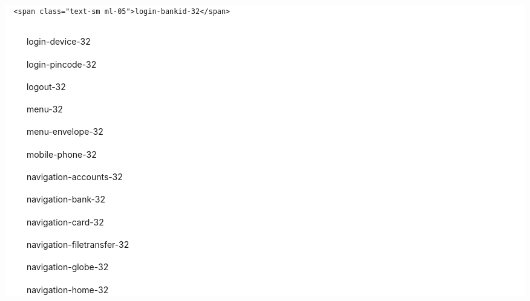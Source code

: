       <span class="text-sm ml-05">login-bankid-32</span>
  </div>
      <div class="col-4 mb-2">
      <svg role="presentation" class="icon" width="32" height="32"><use xlink:href="#icon-login-device-32"></use></svg>
      <span class="text-sm ml-05">login-device-32</span>
  </div>
      <div class="col-4 mb-2">
      <svg role="presentation" class="icon" width="32" height="32"><use xlink:href="#icon-login-pincode-32"></use></svg>
      <span class="text-sm ml-05">login-pincode-32</span>
  </div>
      <div class="col-4 mb-2">
      <svg role="presentation" class="icon" width="32" height="32"><use xlink:href="#icon-logout-32"></use></svg>
      <span class="text-sm ml-05">logout-32</span>
  </div>
      <div class="col-4 mb-2">
      <svg role="presentation" class="icon" width="32" height="32"><use xlink:href="#icon-menu-32"></use></svg>
      <span class="text-sm ml-05">menu-32</span>
  </div>
      <div class="col-4 mb-2">
      <svg role="presentation" class="icon" width="32" height="32"><use xlink:href="#icon-menu-envelope-32"></use></svg>
      <span class="text-sm ml-05">menu-envelope-32</span>
  </div>
      <div class="col-4 mb-2">
      <svg role="presentation" class="icon" width="32" height="32"><use xlink:href="#icon-mobile-phone-32"></use></svg>
      <span class="text-sm ml-05">mobile-phone-32</span>
  </div>
      <div class="col-4 mb-2">
      <svg role="presentation" class="icon" width="32" height="32"><use xlink:href="#icon-navigation-accounts-32"></use></svg>
      <span class="text-sm ml-05">navigation-accounts-32</span>
  </div>
      <div class="col-4 mb-2">
      <svg role="presentation" class="icon" width="32" height="32"><use xlink:href="#icon-navigation-bank-32"></use></svg>
      <span class="text-sm ml-05">navigation-bank-32</span>
  </div>
      <div class="col-4 mb-2">
      <svg role="presentation" class="icon" width="32" height="32"><use xlink:href="#icon-navigation-card-32"></use></svg>
      <span class="text-sm ml-05">navigation-card-32</span>
  </div>
      <div class="col-4 mb-2">
      <svg role="presentation" class="icon" width="32" height="32"><use xlink:href="#icon-navigation-filetransfer-32"></use></svg>
      <span class="text-sm ml-05">navigation-filetransfer-32</span>
  </div>
      <div class="col-4 mb-2">
      <svg role="presentation" class="icon" width="32" height="32"><use xlink:href="#icon-navigation-globe-32"></use></svg>
      <span class="text-sm ml-05">navigation-globe-32</span>
  </div>
      <div class="col-4 mb-2">
      <svg role="presentation" class="icon" width="32" height="32"><use xlink:href="#icon-navigation-home-32"></use></svg>
      <span class="text-sm ml-05">navigation-home-32</span>
  </div>
      <div class="col-4 mb-2">